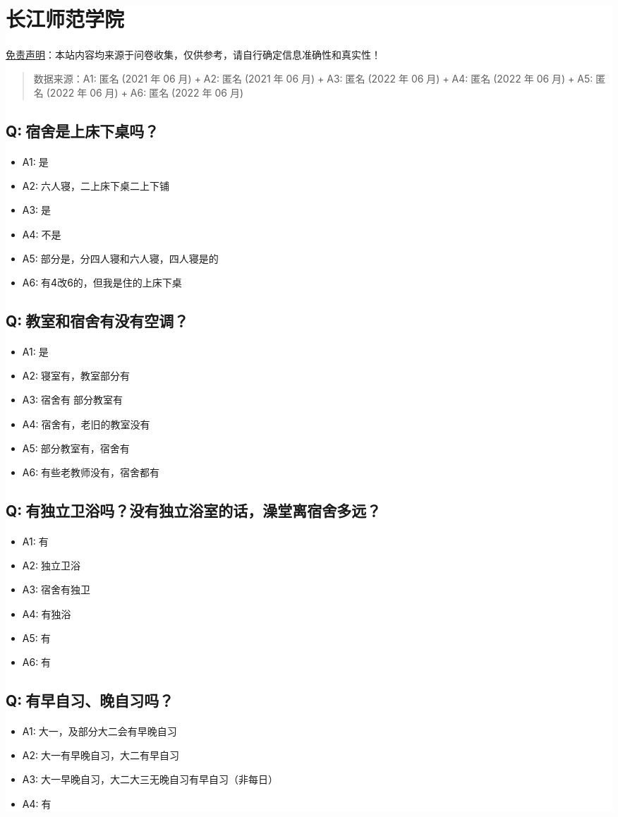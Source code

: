 # 长江师范学院

[免责声明](https://colleges.chat/#_3)：本站内容均来源于问卷收集，仅供参考，请自行确定信息准确性和真实性！

> 数据来源：A1: 匿名 (2021 年 06 月) + A2: 匿名 (2021 年 06 月) + A3: 匿名 (2022 年 06 月) + A4: 匿名 (2022 年 06 月) + A5: 匿名 (2022 年 06 月) + A6: 匿名 (2022 年 06 月)

## Q: 宿舍是上床下桌吗？

- A1: 是

- A2: 六人寝，二上床下桌二上下铺

- A3: 是

- A4: 不是

- A5: 部分是，分四人寝和六人寝，四人寝是的

- A6: 有4改6的，但我是住的上床下桌

## Q: 教室和宿舍有没有空调？

- A1: 是

- A2: 寝室有，教室部分有

- A3: 宿舍有 部分教室有

- A4: 宿舍有，老旧的教室没有

- A5: 部分教室有，宿舍有

- A6: 有些老教师没有，宿舍都有

## Q: 有独立卫浴吗？没有独立浴室的话，澡堂离宿舍多远？

- A1: 有

- A2: 独立卫浴

- A3: 宿舍有独卫

- A4: 有独浴

- A5: 有

- A6: 有

## Q: 有早自习、晚自习吗？

- A1: 大一，及部分大二会有早晚自习

- A2: 大一有早晚自习，大二有早自习

- A3: 大一早晚自习，大二大三无晚自习有早自习（非每日）

- A4: 有
